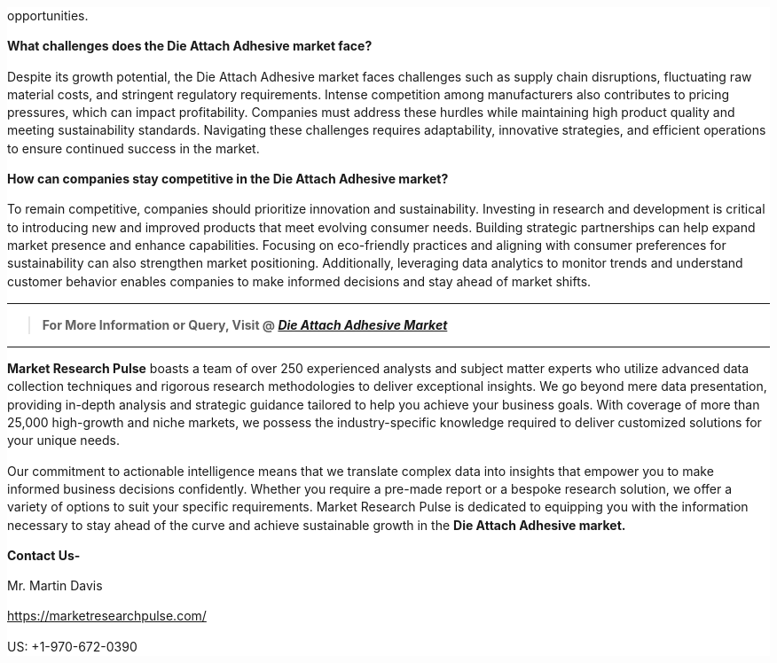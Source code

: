 opportunities.</p><p><strong>What challenges does the Die Attach Adhesive market face?</strong></p><p>Despite its growth potential, the Die Attach Adhesive market faces challenges such as supply chain disruptions, fluctuating raw material costs, and stringent regulatory requirements. Intense competition among manufacturers also contributes to pricing pressures, which can impact profitability. Companies must address these hurdles while maintaining high product quality and meeting sustainability standards. Navigating these challenges requires adaptability, innovative strategies, and efficient operations to ensure continued success in the market.</p><p><strong>How can companies stay competitive in the Die Attach Adhesive market?</strong></p><p>To remain competitive, companies should prioritize innovation and sustainability. Investing in research and development is critical to introducing new and improved products that meet evolving consumer needs. Building strategic partnerships can help expand market presence and enhance capabilities. Focusing on eco-friendly practices and aligning with consumer preferences for sustainability can also strengthen market positioning. Additionally, leveraging data analytics to monitor trends and understand customer behavior enables companies to make informed decisions and stay ahead of market shifts.</p><hr /><blockquote><p><strong>For More Information or Query, Visit @&nbsp;<em><a href="https://marketresearchpulse.com/report/55436/die-attach-adhesive-market?utm_source=Linkedin&utm_medium=0116">Die Attach Adhesive Market</a></em></strong></p></blockquote><hr /><p><strong>Market Research Pulse</strong> boasts a team of over 250 experienced analysts and subject matter experts who utilize advanced data collection techniques and rigorous research methodologies to deliver exceptional insights. We go beyond mere data presentation, providing in-depth analysis and strategic guidance tailored to help you achieve your business goals. With coverage of more than 25,000 high-growth and niche markets, we possess the industry-specific knowledge required to deliver customized solutions for your unique needs.</p><p>Our commitment to actionable intelligence means that we translate complex data into insights that empower you to make informed business decisions confidently. Whether you require a pre-made report or a bespoke research solution, we offer a variety of options to suit your specific requirements. Market Research Pulse is dedicated to equipping you with the information necessary to stay ahead of the curve and achieve sustainable growth in the <strong>Die Attach Adhesive market.</strong></p><p><strong>Contact Us-</strong></p><p>Mr. Martin Davis</p><p>https://marketresearchpulse.com/</p><p>US: +1-970-672-0390</p>

